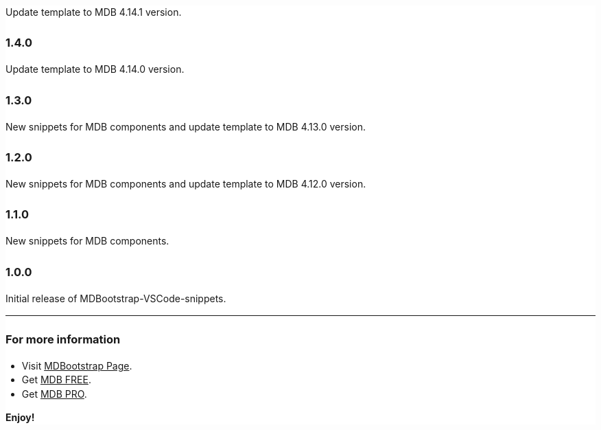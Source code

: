 Update template to MDB 4.14.1 version.
### 1.4.0
Update template to MDB 4.14.0 version.
### 1.3.0
New snippets for MDB components and update template to MDB 4.13.0 version.
### 1.2.0
New snippets for MDB components and update template to MDB 4.12.0 version.
### 1.1.0
New snippets for MDB components.
### 1.0.0
Initial release of MDBootstrap-VSCode-snippets.

-----------------------------------------------------------------------------------------------------------

### For more information
- Visit [MDBootstrap Page](https://mdbootstrap.com/).
- Get [MDB FREE](https://mdbootstrap.com/docs/jquery/getting-started/download/).
- Get [MDB PRO](https://mdbootstrap.com/products/jquery-ui-kit/).

**Enjoy!**
